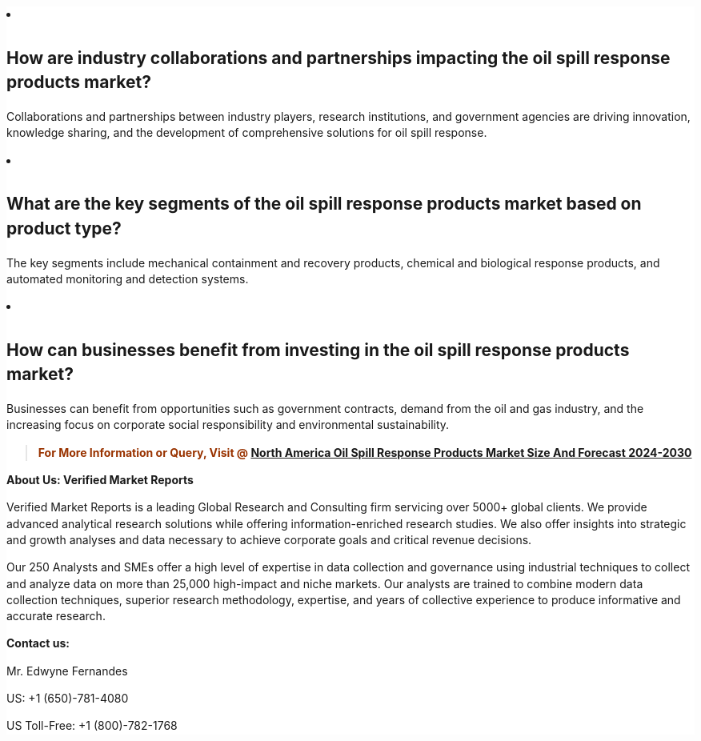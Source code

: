 <li>    <h2>How are industry collaborations and partnerships impacting the oil spill response products market?</div><div></h2>    <p>Collaborations and partnerships between industry players, research institutions, and government agencies are driving innovation, knowledge sharing, and the development of comprehensive solutions for oil spill response.</p>  </li>    <li>    <h2>What are the key segments of the oil spill response products market based on product type?</div><div></h2>    <p>The key segments include mechanical containment and recovery products, chemical and biological response products, and automated monitoring and detection systems.</p>  </li>    <li>    <h2>How can businesses benefit from investing in the oil spill response products market?</div><div></h2>    <p>Businesses can benefit from opportunities such as government contracts, demand from the oil and gas industry, and the increasing focus on corporate social responsibility and environmental sustainability.</p>  </li></ol></body></html></p><blockquote><p><span style="color: #993300;"><strong>For More Information or Query, Visit @ <a href="https://www.verifiedmarketreports.com/product/oil-spill-response-products-market/">North America Oil Spill Response Products Market Size And Forecast 2024-2030</a></strong></span></p></blockquote><p><strong>About Us: Verified Market Reports</strong></p><p>Verified Market Reports is a leading Global Research and Consulting firm servicing over 5000+ global clients. We provide advanced analytical research solutions while offering information-enriched research studies. We also offer insights into strategic and growth analyses and data necessary to achieve corporate goals and critical revenue decisions.</p><p>Our 250 Analysts and SMEs offer a high level of expertise in data collection and governance using industrial techniques to collect and analyze data on more than 25,000 high-impact and niche markets. Our analysts are trained to combine modern data collection techniques, superior research methodology, expertise, and years of collective experience to produce informative and accurate research.</p><p><strong>Contact us:</strong></p><p>Mr. Edwyne Fernandes</p><p>US: +1 (650)-781-4080</p><p>US Toll-Free: +1 (800)-782-1768</p>
